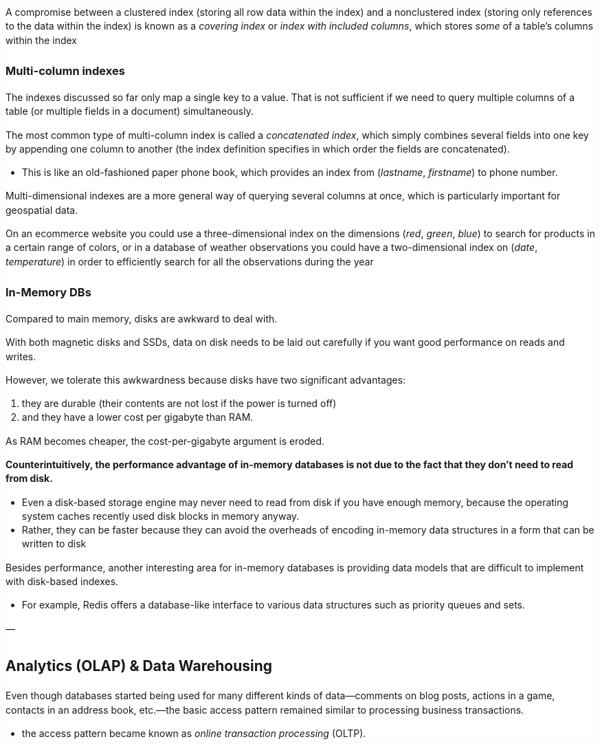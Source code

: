 A compromise between a clustered index (storing all row data within the index) and a nonclustered index (storing only references to the data within the index) is known as a _covering index_ or _index with included columns_, which stores _some_ of a table’s columns within the index

### Multi-column indexes

The indexes discussed so far only map a single key to a value. That is not sufficient if we need to query multiple columns of a table (or multiple fields in a document) simultaneously.

The most common type of multi-column index is called a _concatenated index_, which simply combines several fields into one key by appending one column to another (the index definition specifies in which order the fields are concatenated). 
- This is like an old-fashioned paper phone book, which provides an index from (_lastname_, _firstname_) to phone number.

Multi-dimensional indexes are a more general way of querying several columns at once, which is particularly important for geospatial data.

On an ecommerce website you could use a three-dimensional index on the dimensions (_red_, _green_, _blue_) to search for products in a certain range of colors, or in a database of weather observations you could have a two-dimensional index on (_date_, _temperature_) in order to efficiently search for all the observations during the year

### In-Memory DBs

Compared to main memory, disks are awkward to deal with. 

With both magnetic disks and SSDs, data on disk needs to be laid out carefully if you want good performance on reads and writes. 

However, we tolerate this awkwardness because disks have two significant advantages: 
1. they are durable (their contents are not lost if the power is turned off)
2. and they have a lower cost per gigabyte than RAM.

As RAM becomes cheaper, the cost-per-gigabyte argument is eroded.

**Counterintuitively, the performance advantage of in-memory databases is not due to the fact that they don’t need to read from disk.** 
- Even a disk-based storage engine may never need to read from disk if you have enough memory, because the operating system caches recently used disk blocks in memory anyway. 
- Rather, they can be faster because they can avoid the overheads of encoding in-memory data structures in a form that can be written to disk

Besides performance, another interesting area for in-memory databases is providing data models that are difficult to implement with disk-based indexes. 
- For example, Redis offers a database-like interface to various data structures such as priority queues and sets.


—

## Analytics (OLAP) & Data Warehousing

Even though databases started being used for many different kinds of data—comments on blog posts, actions in a game, contacts in an address book, etc.—the basic access pattern remained similar to processing business transactions.
- the access pattern became known as _online transaction processing_ (OLTP).
